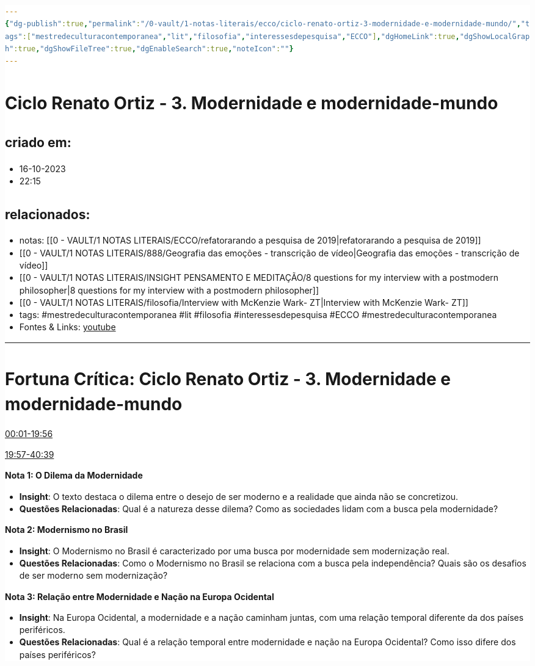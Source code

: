 ```yaml
---
{"dg-publish":true,"permalink":"/0-vault/1-notas-literais/ecco/ciclo-renato-ortiz-3-modernidade-e-modernidade-mundo/","tags":["mestredeculturacontemporanea","lit","filosofia","interessesdepesquisa","ECCO"],"dgHomeLink":true,"dgShowLocalGraph":true,"dgShowFileTree":true,"dgEnableSearch":true,"noteIcon":""}
---
```


# Ciclo Renato Ortiz - 3. Modernidade e modernidade-mundo

## criado em: 
- 16-10-2023
- 22:15
## relacionados:
- notas: [[0 - VAULT/1 NOTAS LITERAIS/ECCO/refatorarando a pesquisa de 2019\|refatorarando a pesquisa de 2019]]
- [[0 - VAULT/1 NOTAS LITERAIS/888/Geografia das emoções - transcrição de vídeo\|Geografia das emoções - transcrição de vídeo]]
- [[0 - VAULT/1 NOTAS LITERAIS/INSIGHT PENSAMENTO E MEDITAÇÃO/8 questions for my interview with a postmodern philosopher\|8 questions for my interview with a postmodern philosopher]]
- [[0 - VAULT/1 NOTAS LITERAIS/filosofia/Interview with McKenzie Wark- ZT\|Interview with McKenzie Wark- ZT]]
- tags: #mestredeculturacontemporanea #lit #filosofia #interessesdepesquisa #ECCO #mestredeculturacontemporanea 
- Fontes & Links: [youtube](https://www.youtube.com/watch?v=tUQDhMnZ9B8)
---
# Fortuna Crítica: Ciclo Renato Ortiz - 3. Modernidade e modernidade-mundo

[00:01-19:56](https://www.youtube.com/watch?v=tUQDhMnZ9B8&t=1) 

[19:57-40:39](https://www.youtube.com/watch?v=tUQDhMnZ9B8&t=1197) 
 
**Nota 1: O Dilema da Modernidade**
-  **Insight**: O texto destaca o dilema entre o desejo de ser moderno e a realidade que ainda não se concretizou.
-  **Questões Relacionadas**: Qual é a natureza desse dilema? Como as sociedades lidam com a busca pela modernidade?

**Nota 2: Modernismo no Brasil**
-  **Insight**: O Modernismo no Brasil é caracterizado por uma busca por modernidade sem modernização real.
-  **Questões Relacionadas**: Como o Modernismo no Brasil se relaciona com a busca pela independência? Quais são os desafios de ser moderno sem modernização?

**Nota 3: Relação entre Modernidade e Nação na Europa Ocidental**
-  **Insight**: Na Europa Ocidental, a modernidade e a nação caminham juntas, com uma relação temporal diferente da dos países periféricos.
-  **Questões Relacionadas**: Qual é a relação temporal entre modernidade e nação na Europa Ocidental? Como isso difere dos países periféricos?
